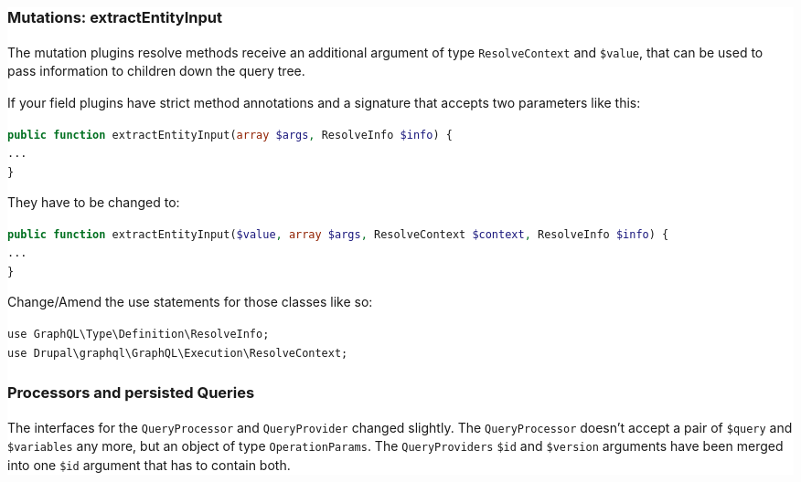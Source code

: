 ### Mutations: extractEntityInput
The mutation plugins resolve methods receive an additional argument of type `ResolveContext` and `$value`, that can be used to pass information to children down the query tree.

If your field plugins have strict method annotations and a signature that accepts two parameters like this:
```php
public function extractEntityInput(array $args, ResolveInfo $info) {
...
}
```

They have to be changed to:
```php
public function extractEntityInput($value, array $args, ResolveContext $context, ResolveInfo $info) {
...
}
```

Change/Amend the use statements for those classes like so:
```
use GraphQL\Type\Definition\ResolveInfo;
use Drupal\graphql\GraphQL\Execution\ResolveContext;
```

### Processors and persisted Queries
The interfaces for the `QueryProcessor` and `QueryProvider` changed slightly. The `QueryProcessor` doesn’t accept a pair of `$query` and `$variables` any more, but an object of type `OperationParams`. The `QueryProviders` `$id` and `$version` arguments have been merged into one `$id` argument that has to contain both.
